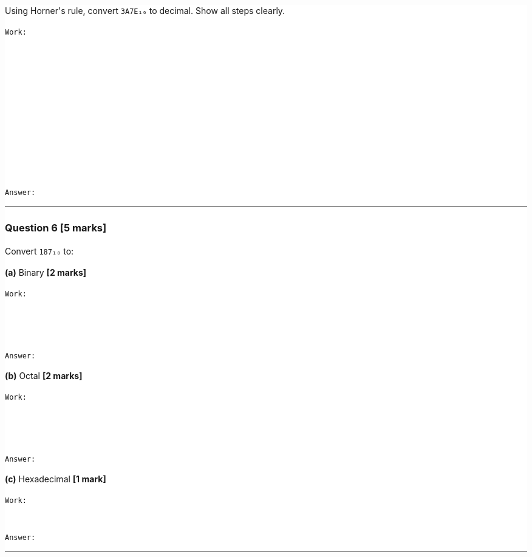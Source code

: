 Using Horner's rule, convert `3A7E₁₆` to decimal. Show all steps clearly.

```
Work:












Answer:

```

---

### Question 6 [5 marks]

Convert `187₁₀` to:

**(a)** Binary **[2 marks]**

```
Work:




Answer:

```

**(b)** Octal **[2 marks]**

```
Work:




Answer:

```

**(c)** Hexadecimal **[1 mark]**

```
Work:


Answer:

```

---